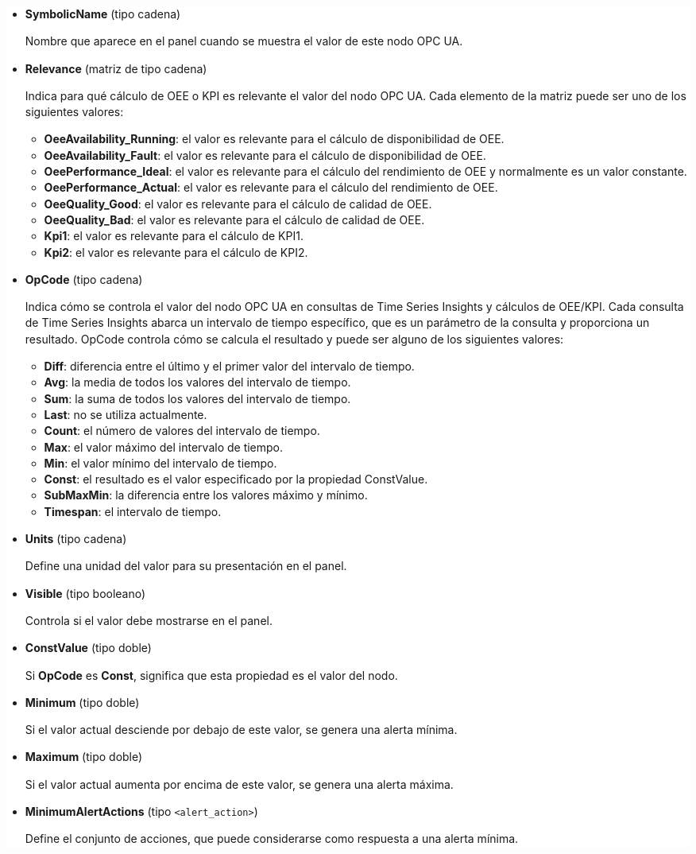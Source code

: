 * **SymbolicName** (tipo cadena)

  Nombre que aparece en el panel cuando se muestra el valor de este nodo OPC UA.

* **Relevance** (matriz de tipo cadena)

  Indica para qué cálculo de OEE o KPI es relevante el valor del nodo OPC UA. Cada elemento de la matriz puede ser uno de los siguientes valores:

  * **OeeAvailability_Running**: el valor es relevante para el cálculo de disponibilidad de OEE.
  * **OeeAvailability_Fault**: el valor es relevante para el cálculo de disponibilidad de OEE.
  * **OeePerformance_Ideal**: el valor es relevante para el cálculo del rendimiento de OEE y normalmente es un valor constante.
  * **OeePerformance_Actual**: el valor es relevante para el cálculo del rendimiento de OEE.
  * **OeeQuality_Good**: el valor es relevante para el cálculo de calidad de OEE.
  * **OeeQuality_Bad**: el valor es relevante para el cálculo de calidad de OEE.
  * **Kpi1**: el valor es relevante para el cálculo de KPI1.
  * **Kpi2**: el valor es relevante para el cálculo de KPI2.

* **OpCode** (tipo cadena)

  Indica cómo se controla el valor del nodo OPC UA en consultas de Time Series Insights y cálculos de OEE/KPI. Cada consulta de Time Series Insights abarca un intervalo de tiempo específico, que es un parámetro de la consulta y proporciona un resultado. OpCode controla cómo se calcula el resultado y puede ser alguno de los siguientes valores:

  * **Diff**: diferencia entre el último y el primer valor del intervalo de tiempo.
  * **Avg**: la media de todos los valores del intervalo de tiempo.
  * **Sum**: la suma de todos los valores del intervalo de tiempo.
  * **Last**: no se utiliza actualmente.
  * **Count**: el número de valores del intervalo de tiempo.
  * **Max**: el valor máximo del intervalo de tiempo.
  * **Min**: el valor mínimo del intervalo de tiempo.
  * **Const**: el resultado es el valor especificado por la propiedad ConstValue.
  * **SubMaxMin**: la diferencia entre los valores máximo y mínimo.
  * **Timespan**: el intervalo de tiempo.

* **Units** (tipo cadena)

  Define una unidad del valor para su presentación en el panel.

* **Visible** (tipo booleano)

  Controla si el valor debe mostrarse en el panel.

* **ConstValue** (tipo doble)

  Si **OpCode** es **Const**, significa que esta propiedad es el valor del nodo.

* **Minimum** (tipo doble)

  Si el valor actual desciende por debajo de este valor, se genera una alerta mínima.

* **Maximum** (tipo doble)

  Si el valor actual aumenta por encima de este valor, se genera una alerta máxima.

* **MinimumAlertActions** (tipo `<alert_action>`)

  Define el conjunto de acciones, que puede considerarse como respuesta a una alerta mínima.
